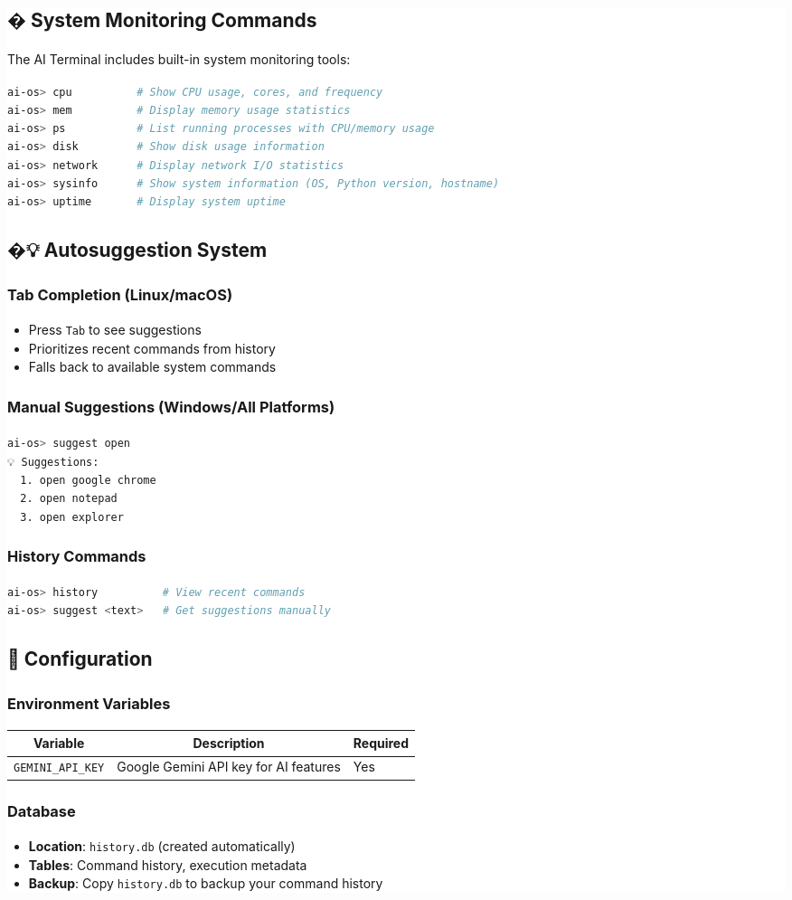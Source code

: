## � System Monitoring Commands

The AI Terminal includes built-in system monitoring tools:

```bash
ai-os> cpu          # Show CPU usage, cores, and frequency
ai-os> mem          # Display memory usage statistics
ai-os> ps           # List running processes with CPU/memory usage
ai-os> disk         # Show disk usage information
ai-os> network      # Display network I/O statistics
ai-os> sysinfo      # Show system information (OS, Python version, hostname)
ai-os> uptime       # Display system uptime
```

## �💡 Autosuggestion System

### Tab Completion (Linux/macOS)
- Press `Tab` to see suggestions
- Prioritizes recent commands from history
- Falls back to available system commands

### Manual Suggestions (Windows/All Platforms)
```bash
ai-os> suggest open
💡 Suggestions:
  1. open google chrome
  2. open notepad
  3. open explorer
```

### History Commands
```bash
ai-os> history          # View recent commands
ai-os> suggest <text>   # Get suggestions manually
```

## 🔧 Configuration

### Environment Variables

| Variable | Description | Required |
|----------|-------------|----------|
| `GEMINI_API_KEY` | Google Gemini API key for AI features | Yes |

### Database

- **Location**: `history.db` (created automatically)
- **Tables**: Command history, execution metadata
- **Backup**: Copy `history.db` to backup your command history
